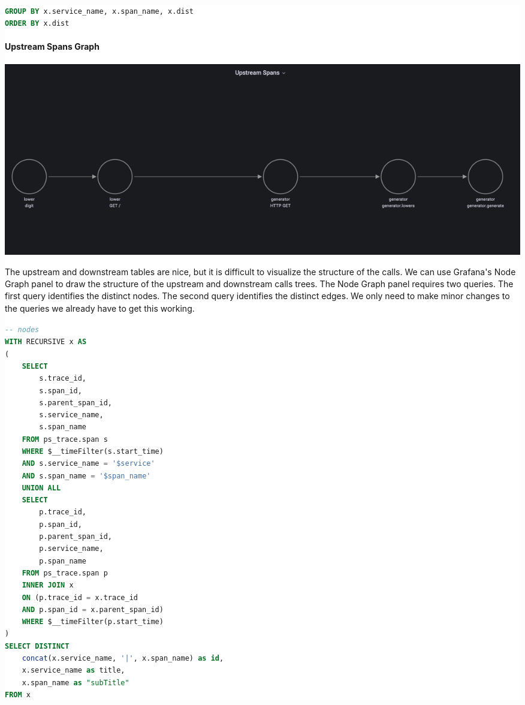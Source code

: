 ```sql
GROUP BY x.service_name, x.span_name, x.dist
ORDER BY x.dist
```

#### Upstream Spans Graph

![Upstream Spans Graph](/assets/upstream-spans-graph.png)

The upstream and downstream tables are nice, but it is difficult to visualize the structure of the calls. We can use Grafana's Node Graph panel to draw the structure of the upstream and downstream calls trees. The Node Graph panel requires two queries. The first query identifies the distinct nodes. The second query identifies the distinct edges. We only need to make minor changes to the queries we already have to get this working.

```sql
-- nodes
WITH RECURSIVE x AS
(
    SELECT
        s.trace_id,
        s.span_id,
        s.parent_span_id,
        s.service_name,
        s.span_name
    FROM ps_trace.span s
    WHERE $__timeFilter(s.start_time)
    AND s.service_name = '$service'
    AND s.span_name = '$span_name'
    UNION ALL
    SELECT
        p.trace_id,
        p.span_id,
        p.parent_span_id,
        p.service_name,
        p.span_name
    FROM ps_trace.span p
    INNER JOIN x 
    ON (p.trace_id = x.trace_id
    AND p.span_id = x.parent_span_id)
    WHERE $__timeFilter(p.start_time)
)
SELECT DISTINCT
    concat(x.service_name, '|', x.span_name) as id,
    x.service_name as title,
    x.span_name as "subTitle"
FROM x
```
